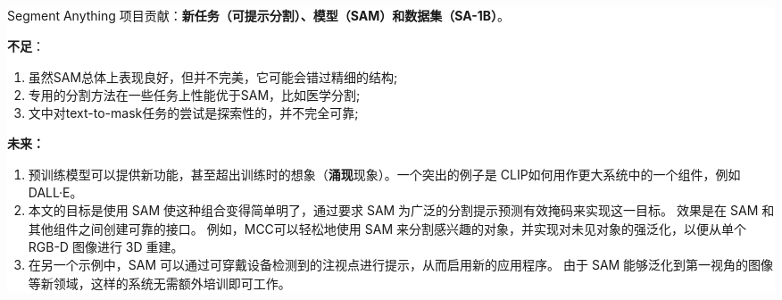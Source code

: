 Segment Anything 项目贡献：**新任务（可提示分割）、模型（SAM）和数据集（SA-1B）**。

**不足**：

1. 虽然SAM总体上表现良好，但并不完美，它可能会错过精细的结构;
2. 专用的分割方法在一些任务上性能优于SAM，比如医学分割;
3. 文中对text-to-mask任务的尝试是探索性的，并不完全可靠;

**未来：**

1. 预训练模型可以提供新功能，甚至超出训练时的想象（**涌现**现象）。一个突出的例子是 CLIP如何用作更大系统中的一个组件，例如 DALL·E。
2. 本文的目标是使用 SAM 使这种组合变得简单明了，通过要求 SAM 为广泛的分割提示预测有效掩码来实现这一目标。 效果是在 SAM 和其他组件之间创建可靠的接口。 例如，MCC可以轻松地使用 SAM 来分割感兴趣的对象，并实现对未见对象的强泛化，以便从单个 RGB-D 图像进行 3D 重建。
3. 在另一个示例中，SAM 可以通过可穿戴设备检测到的注视点进行提示，从而启用新的应用程序。 由于 SAM 能够泛化到第一视角的图像等新领域，这样的系统无需额外培训即可工作。